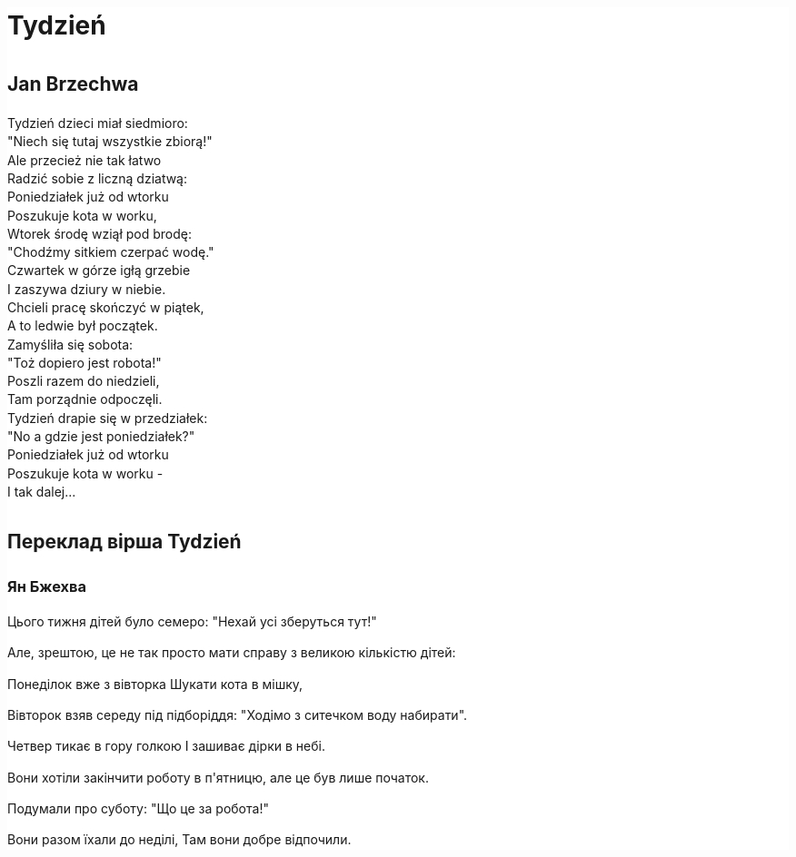 # Tydzień
## Jan Brzechwa

Tydzień dzieci miał siedmioro:  
"Niech się tutaj wszystkie zbiorą!"  
Ale przecież nie tak łatwo  
Radzić sobie z liczną dziatwą:  
Poniedziałek już od wtorku  
Poszukuje kota w worku,  
Wtorek środę wziął pod brodę:  
"Chodźmy sitkiem czerpać wodę."  
Czwartek w górze igłą grzebie  
I zaszywa dziury w niebie.  
Chcieli pracę skończyć w piątek,  
A to ledwie był początek.  
Zamyśliła się sobota:  
"Toż dopiero jest robota!"  
Poszli razem do niedzieli,  
Tam porządnie odpoczęli.  
Tydzień drapie się w przedziałek:  
"No a gdzie jest poniedziałek?"  
Poniedziałek już od wtorku  
Poszukuje kota w worku -  
I tak dalej...

## Переклад вірша Tydzień
### Ян Бжехва

Цього тижня дітей було семеро:
"Нехай усі зберуться тут!"
  
Але, зрештою, це не так просто
мати справу з великою кількістю дітей:
  
Понеділок вже з вівторка
Шукати кота в мішку,
  
Вівторок взяв середу під підборіддя:
"Ходімо з ситечком воду набирати".  
  
Четвер тикає в гору голкою
І зашиває дірки в небі.  
  
Вони хотіли закінчити роботу в п'ятницю,
але це був лише початок.  
  
Подумали про суботу:
"Що це за робота!"  
  
Вони разом їхали до неділі,
Там вони добре відпочили.  
  